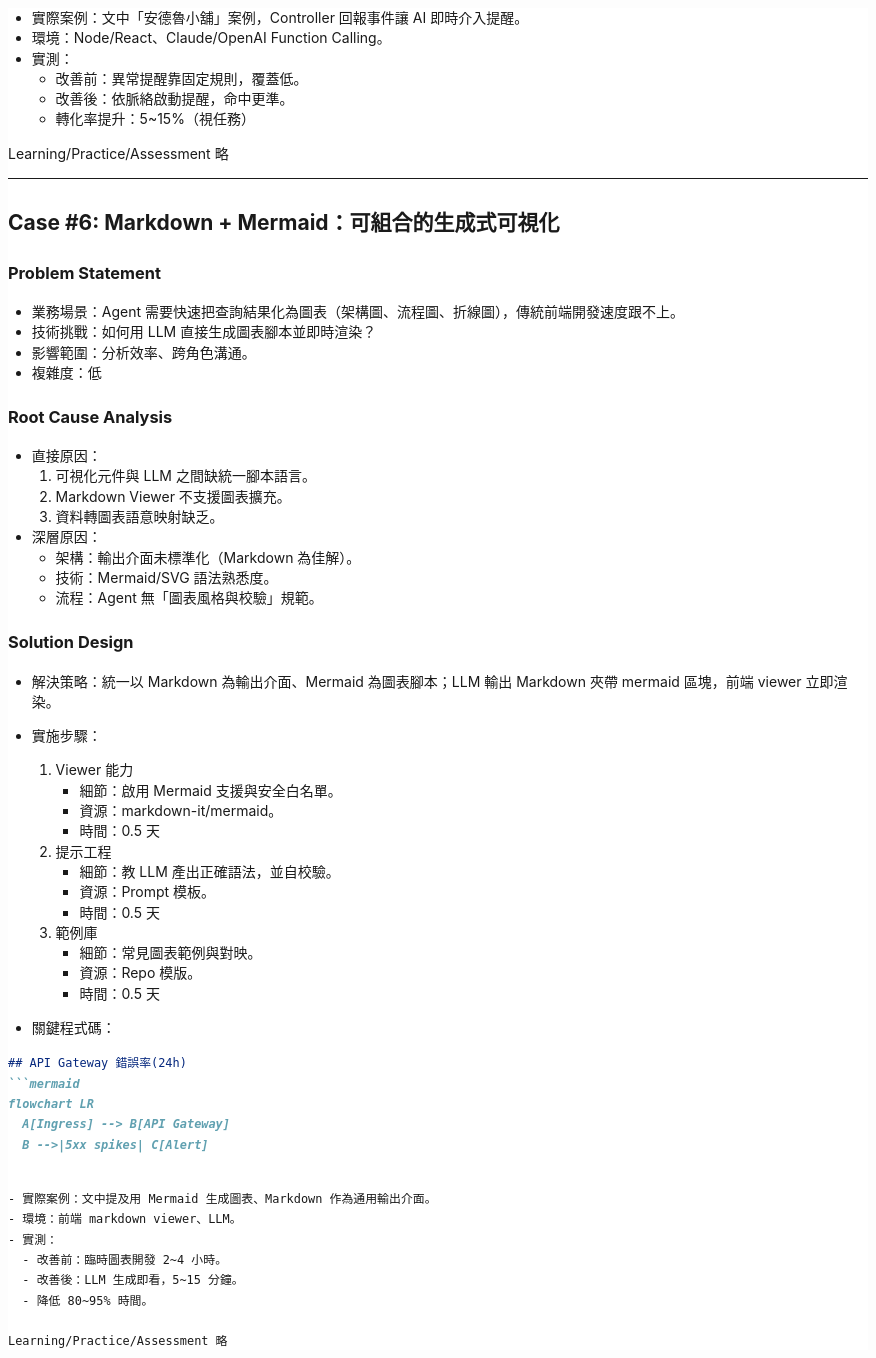 - 實際案例：文中「安德魯小舖」案例，Controller 回報事件讓 AI 即時介入提醒。
- 環境：Node/React、Claude/OpenAI Function Calling。
- 實測：
  - 改善前：異常提醒靠固定規則，覆蓋低。
  - 改善後：依脈絡啟動提醒，命中更準。
  - 轉化率提升：5~15%（視任務）

Learning/Practice/Assessment 略

---

## Case #6: Markdown + Mermaid：可組合的生成式可視化

### Problem Statement
- 業務場景：Agent 需要快速把查詢結果化為圖表（架構圖、流程圖、折線圖），傳統前端開發速度跟不上。
- 技術挑戰：如何用 LLM 直接生成圖表腳本並即時渲染？
- 影響範圍：分析效率、跨角色溝通。
- 複雜度：低

### Root Cause Analysis
- 直接原因：
  1. 可視化元件與 LLM 之間缺統一腳本語言。
  2. Markdown Viewer 不支援圖表擴充。
  3. 資料轉圖表語意映射缺乏。
- 深層原因：
  - 架構：輸出介面未標準化（Markdown 為佳解）。
  - 技術：Mermaid/SVG 語法熟悉度。
  - 流程：Agent 無「圖表風格與校驗」規範。

### Solution Design
- 解決策略：統一以 Markdown 為輸出介面、Mermaid 為圖表腳本；LLM 輸出 Markdown 夾帶 mermaid 區塊，前端 viewer 立即渲染。

- 實施步驟：
  1. Viewer 能力
     - 細節：啟用 Mermaid 支援與安全白名單。
     - 資源：markdown-it/mermaid。
     - 時間：0.5 天
  2. 提示工程
     - 細節：教 LLM 產出正確語法，並自校驗。
     - 資源：Prompt 模板。
     - 時間：0.5 天
  3. 範例庫
     - 細節：常見圖表範例與對映。
     - 資源：Repo 模版。
     - 時間：0.5 天

- 關鍵程式碼：
```markdown
## API Gateway 錯誤率(24h)
```mermaid
flowchart LR
  A[Ingress] --> B[API Gateway]
  B -->|5xx spikes| C[Alert]
```
```

- 實際案例：文中提及用 Mermaid 生成圖表、Markdown 作為通用輸出介面。
- 環境：前端 markdown viewer、LLM。
- 實測：
  - 改善前：臨時圖表開發 2~4 小時。
  - 改善後：LLM 生成即看，5~15 分鐘。
  - 降低 80~95% 時間。

Learning/Practice/Assessment 略

```